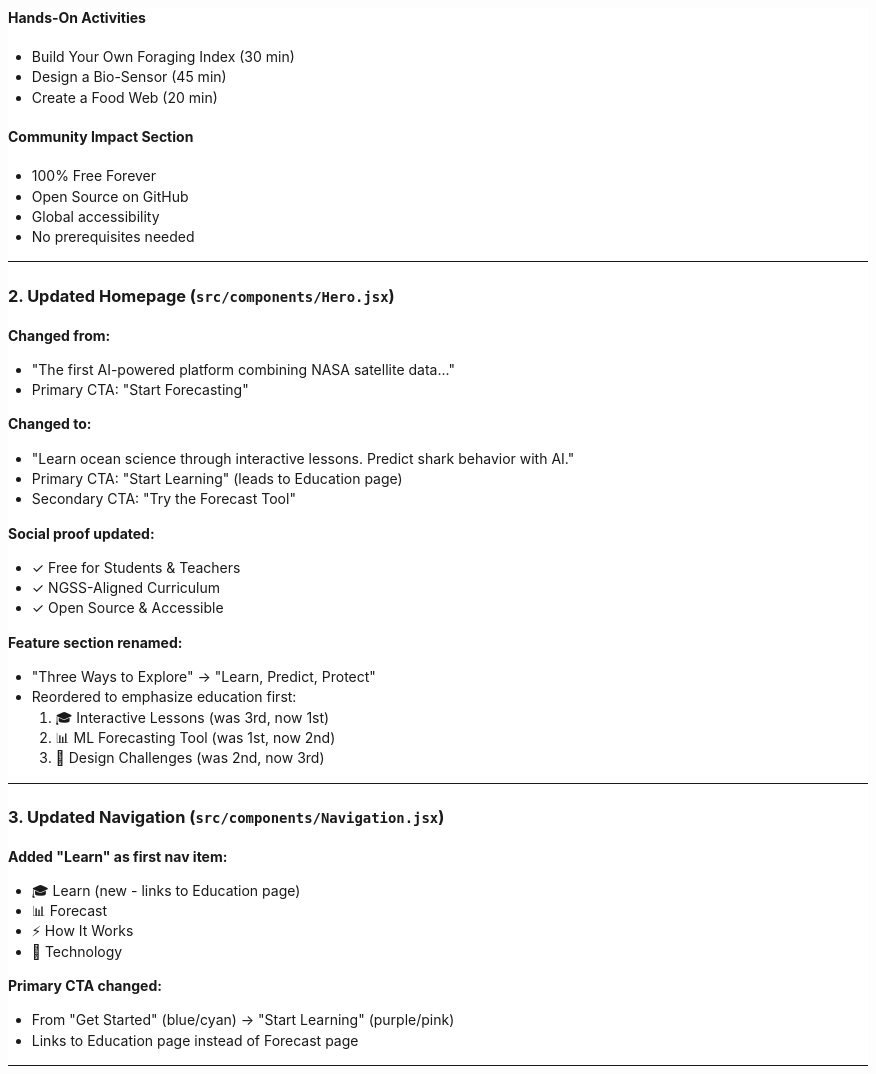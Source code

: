 #### **Hands-On Activities**

- Build Your Own Foraging Index (30 min)
- Design a Bio-Sensor (45 min)
- Create a Food Web (20 min)

#### **Community Impact Section**

- 100% Free Forever
- Open Source on GitHub
- Global accessibility
- No prerequisites needed

---

### 2. **Updated Homepage** (`src/components/Hero.jsx`)

**Changed from:**

- "The first AI-powered platform combining NASA satellite data..."
- Primary CTA: "Start Forecasting"

**Changed to:**

- "Learn ocean science through interactive lessons. Predict shark behavior with AI."
- Primary CTA: "Start Learning" (leads to Education page)
- Secondary CTA: "Try the Forecast Tool"

**Social proof updated:**

- ✓ Free for Students & Teachers
- ✓ NGSS-Aligned Curriculum
- ✓ Open Source & Accessible

**Feature section renamed:**

- "Three Ways to Explore" → "Learn, Predict, Protect"
- Reordered to emphasize education first:
  1. 🎓 Interactive Lessons (was 3rd, now 1st)
  2. 📊 ML Forecasting Tool (was 1st, now 2nd)
  3. 🔬 Design Challenges (was 2nd, now 3rd)

---

### 3. **Updated Navigation** (`src/components/Navigation.jsx`)

**Added "Learn" as first nav item:**

- 🎓 Learn (new - links to Education page)
- 📊 Forecast
- ⚡ How It Works
- 🔬 Technology

**Primary CTA changed:**

- From "Get Started" (blue/cyan) → "Start Learning" (purple/pink)
- Links to Education page instead of Forecast page

---